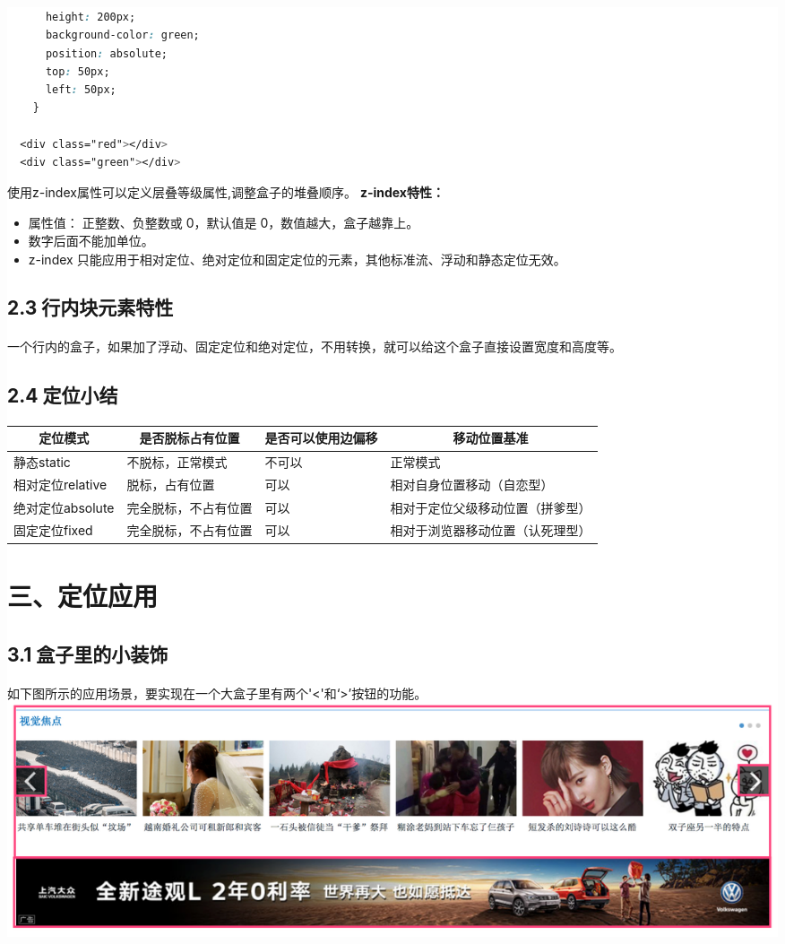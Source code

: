 ```css
      height: 200px;
      background-color: green;
      position: absolute;
      top: 50px;
      left: 50px;
    }
    
  <div class="red"></div>
  <div class="green"></div>
```
使用z-index属性可以定义层叠等级属性,调整盒子的堆叠顺序。
**z-index特性：**
- 属性值： 正整数、负整数或 0，默认值是 0，数值越大，盒子越靠上。
- 数字后面不能加单位。
- z-index 只能应用于相对定位、绝对定位和固定定位的元素，其他标准流、浮动和静态定位无效。

## 2.3 行内块元素特性
​        一个行内的盒子，如果加了浮动、固定定位和绝对定位，不用转换，就可以给这个盒子直接设置宽度和高度等。

## 2.4 定位小结
| 定位模式         | 是否脱标占有位置   | 是否可以使用边偏移 | 移动位置基准           |
| ------------ | ---------- | --------- | ---------------- |
| 静态static     | 不脱标，正常模式   | 不可以       | 正常模式             |
| 相对定位relative | 脱标，占有位置    | 可以        | 相对自身位置移动（自恋型）    |
| 绝对定位absolute | 完全脱标，不占有位置 | 可以        | 相对于定位父级移动位置（拼爹型） |
| 固定定位fixed    | 完全脱标，不占有位置 | 可以        | 相对于浏览器移动位置（认死理型） |

# 三、定位应用
## 3.1  盒子里的小装饰
如下图所示的应用场景，要实现在一个大盒子里有两个'<'和‘>’按钮的功能。
![子绝父相截图](./media/07_子绝父相截图.png)
